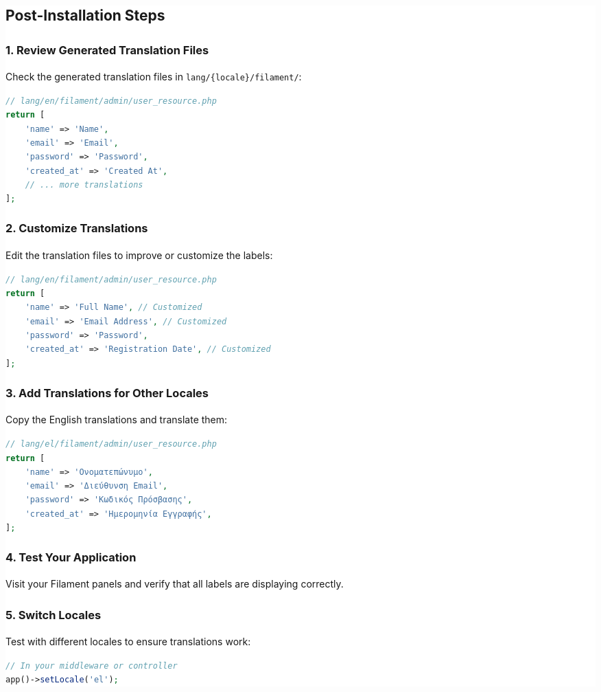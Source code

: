 ## Post-Installation Steps

### 1. Review Generated Translation Files

Check the generated translation files in `lang/{locale}/filament/`:

```php
// lang/en/filament/admin/user_resource.php
return [
    'name' => 'Name',
    'email' => 'Email',
    'password' => 'Password',
    'created_at' => 'Created At',
    // ... more translations
];
```

### 2. Customize Translations

Edit the translation files to improve or customize the labels:

```php
// lang/en/filament/admin/user_resource.php
return [
    'name' => 'Full Name', // Customized
    'email' => 'Email Address', // Customized
    'password' => 'Password',
    'created_at' => 'Registration Date', // Customized
];
```

### 3. Add Translations for Other Locales

Copy the English translations and translate them:

```php
// lang/el/filament/admin/user_resource.php
return [
    'name' => 'Ονοματεπώνυμο',
    'email' => 'Διεύθυνση Email',
    'password' => 'Κωδικός Πρόσβασης',
    'created_at' => 'Ημερομηνία Εγγραφής',
];
```

### 4. Test Your Application

Visit your Filament panels and verify that all labels are displaying correctly.

### 5. Switch Locales

Test with different locales to ensure translations work:

```php
// In your middleware or controller
app()->setLocale('el');
```
